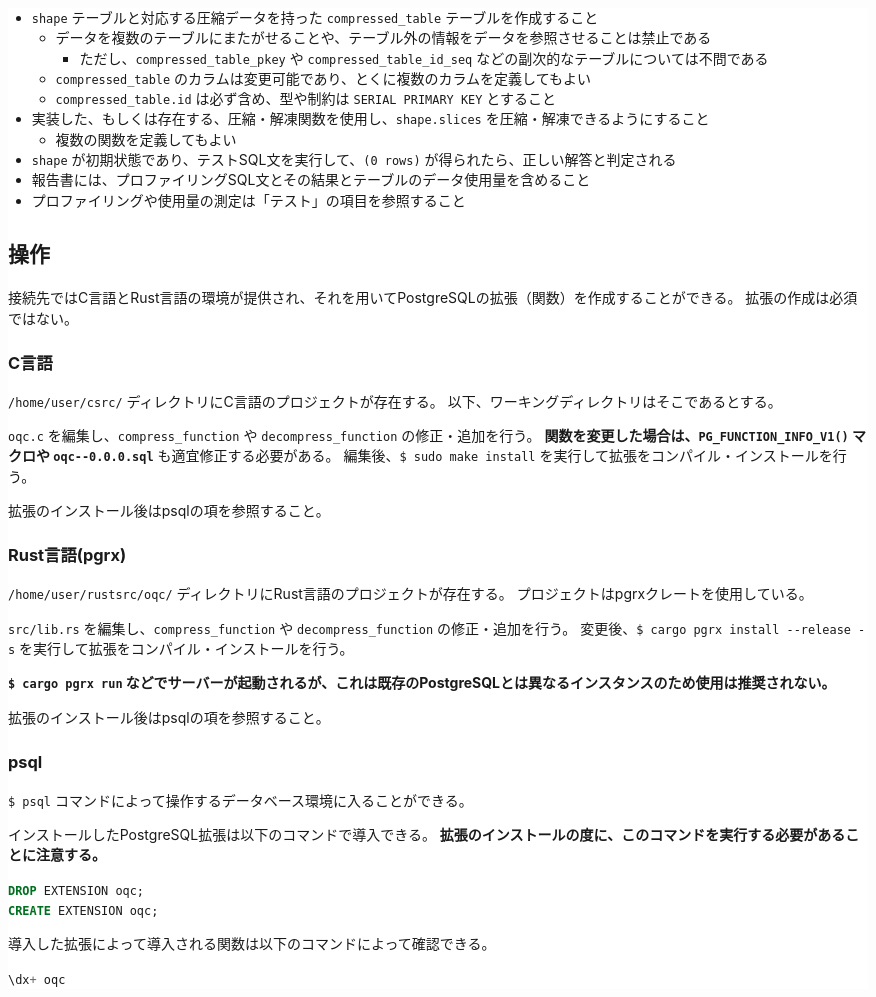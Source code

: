 - `shape` テーブルと対応する圧縮データを持った `compressed_table` テーブルを作成すること
  - データを複数のテーブルにまたがせることや、テーブル外の情報をデータを参照させることは禁止である
    - ただし、`compressed_table_pkey` や `compressed_table_id_seq` などの副次的なテーブルについては不問である
  - `compressed_table` のカラムは変更可能であり、とくに複数のカラムを定義してもよい
  - `compressed_table.id` は必ず含め、型や制約は `SERIAL PRIMARY KEY` とすること
- 実装した、もしくは存在する、圧縮・解凍関数を使用し、`shape.slices` を圧縮・解凍できるようにすること
  - 複数の関数を定義してもよい
- `shape` が初期状態であり、テストSQL文を実行して、`(0 rows)` が得られたら、正しい解答と判定される
- 報告書には、プロファイリングSQL文とその結果とテーブルのデータ使用量を含めること
- プロファイリングや使用量の測定は「テスト」の項目を参照すること

## 操作

接続先ではC言語とRust言語の環境が提供され、それを用いてPostgreSQLの拡張（関数）を作成することができる。
拡張の作成は必須ではない。

### C言語

`/home/user/csrc/` ディレクトリにC言語のプロジェクトが存在する。
以下、ワーキングディレクトリはそこであるとする。

`oqc.c` を編集し、`compress_function` や `decompress_function` の修正・追加を行う。
**関数を変更した場合は、`PG_FUNCTION_INFO_V1()` マクロや `oqc--0.0.0.sql`** も適宜修正する必要がある。
編集後、`$ sudo make install` を実行して拡張をコンパイル・インストールを行う。

拡張のインストール後はpsqlの項を参照すること。

### Rust言語(pgrx)

`/home/user/rustsrc/oqc/` ディレクトリにRust言語のプロジェクトが存在する。
プロジェクトはpgrxクレートを使用している。

`src/lib.rs` を編集し、`compress_function` や `decompress_function` の修正・追加を行う。
変更後、`$ cargo pgrx install --release -s` を実行して拡張をコンパイル・インストールを行う。

**`$ cargo pgrx run` などでサーバーが起動されるが、これは既存のPostgreSQLとは異なるインスタンスのため使用は推奨されない。**

拡張のインストール後はpsqlの項を参照すること。

### psql

`$ psql` コマンドによって操作するデータベース環境に入ることができる。

インストールしたPostgreSQL拡張は以下のコマンドで導入できる。
**拡張のインストールの度に、このコマンドを実行する必要があることに注意する。**

```sql
DROP EXTENSION oqc;
CREATE EXTENSION oqc;
```

導入した拡張によって導入される関数は以下のコマンドによって確認できる。

```sql
\dx+ oqc
```
